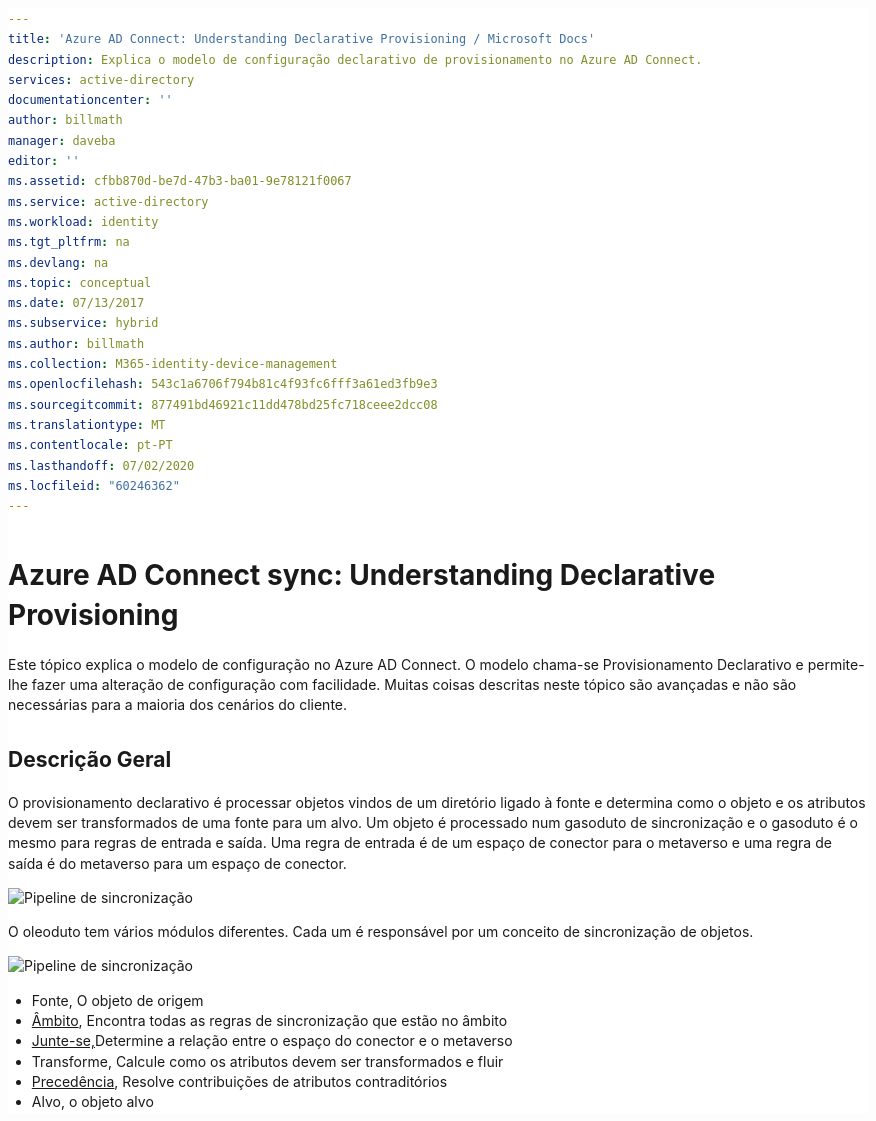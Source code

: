 ```yaml
---
title: 'Azure AD Connect: Understanding Declarative Provisioning / Microsoft Docs'
description: Explica o modelo de configuração declarativo de provisionamento no Azure AD Connect.
services: active-directory
documentationcenter: ''
author: billmath
manager: daveba
editor: ''
ms.assetid: cfbb870d-be7d-47b3-ba01-9e78121f0067
ms.service: active-directory
ms.workload: identity
ms.tgt_pltfrm: na
ms.devlang: na
ms.topic: conceptual
ms.date: 07/13/2017
ms.subservice: hybrid
ms.author: billmath
ms.collection: M365-identity-device-management
ms.openlocfilehash: 543c1a6706f794b81c4f93fc6fff3a61ed3fb9e3
ms.sourcegitcommit: 877491bd46921c11dd478bd25fc718ceee2dcc08
ms.translationtype: MT
ms.contentlocale: pt-PT
ms.lasthandoff: 07/02/2020
ms.locfileid: "60246362"
---
```

# <a name="azure-ad-connect-sync-understanding-declarative-provisioning"></a>Azure AD Connect sync: Understanding Declarative Provisioning
Este tópico explica o modelo de configuração no Azure AD Connect. O modelo chama-se Provisionamento Declarativo e permite-lhe fazer uma alteração de configuração com facilidade. Muitas coisas descritas neste tópico são avançadas e não são necessárias para a maioria dos cenários do cliente.

## <a name="overview"></a>Descrição Geral
O provisionamento declarativo é processar objetos vindos de um diretório ligado à fonte e determina como o objeto e os atributos devem ser transformados de uma fonte para um alvo. Um objeto é processado num gasoduto de sincronização e o gasoduto é o mesmo para regras de entrada e saída. Uma regra de entrada é de um espaço de conector para o metaverso e uma regra de saída é do metaverso para um espaço de conector.

![Pipeline de sincronização](./media/concept-azure-ad-connect-sync-declarative-provisioning/sync1.png)  

O oleoduto tem vários módulos diferentes. Cada um é responsável por um conceito de sincronização de objetos.

![Pipeline de sincronização](./media/concept-azure-ad-connect-sync-declarative-provisioning/pipeline.png)  

* Fonte, O objeto de origem
* [Âmbito](#scope), Encontra todas as regras de sincronização que estão no âmbito
* [Junte-se,](#join)Determine a relação entre o espaço do conector e o metaverso
* Transforme, Calcule como os atributos devem ser transformados e fluir
* [Precedência](#precedence), Resolve contribuições de atributos contraditórios
* Alvo, o objeto alvo
